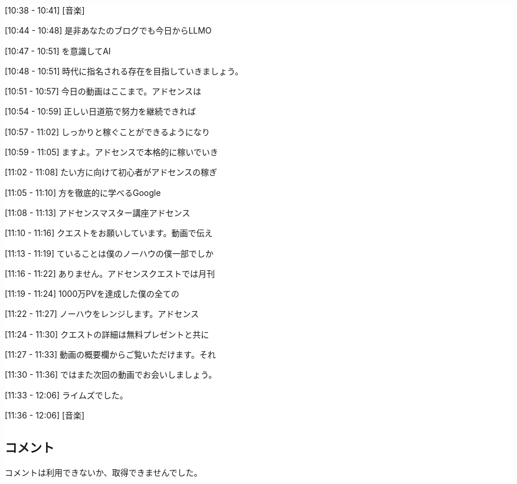 [10:38 - 10:41]
[音楽]

[10:44 - 10:48]
是非あなたのブログでも今日からLLMO

[10:47 - 10:51]
を意識してAI

[10:48 - 10:51]
時代に指名される存在を目指していきましょう。

[10:51 - 10:57]
今日の動画はここまで。アドセンスは

[10:54 - 10:59]
正しい日道筋で努力を継続できれば

[10:57 - 11:02]
しっかりと稼ぐことができるようになり

[10:59 - 11:05]
ますよ。アドセンスで本格的に稼いでいき

[11:02 - 11:08]
たい方に向けて初心者がアドセンスの稼ぎ

[11:05 - 11:10]
方を徹底的に学べるGoogle

[11:08 - 11:13]
アドセンスマスター講座アドセンス

[11:10 - 11:16]
クエストをお願いしています。動画で伝え

[11:13 - 11:19]
ていることは僕のノーハウの僕一部でしか

[11:16 - 11:22]
ありません。アドセンスクエストでは月刊

[11:19 - 11:24]
1000万PVを達成した僕の全ての

[11:22 - 11:27]
ノーハウをレンジします。アドセンス

[11:24 - 11:30]
クエストの詳細は無料プレゼントと共に

[11:27 - 11:33]
動画の概要欄からご覧いただけます。それ

[11:30 - 11:36]
ではまた次回の動画でお会いしましょう。

[11:33 - 12:06]
ライムズでした。

[11:36 - 12:06]
[音楽]

## コメント

コメントは利用できないか、取得できませんでした。

